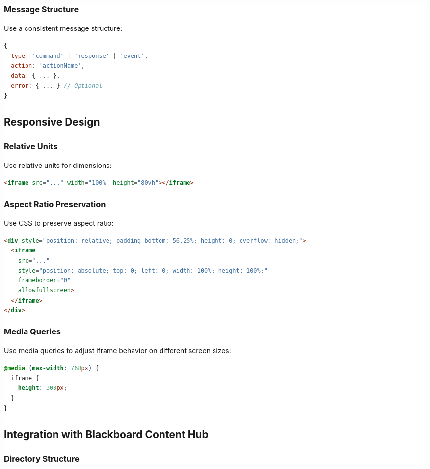 ### Message Structure

Use a consistent message structure:

```javascript
{
  type: 'command' | 'response' | 'event',
  action: 'actionName',
  data: { ... },
  error: { ... } // Optional
}
```

## Responsive Design

### Relative Units

Use relative units for dimensions:

```html
<iframe src="..." width="100%" height="80vh"></iframe>
```

### Aspect Ratio Preservation

Use CSS to preserve aspect ratio:

```html
<div style="position: relative; padding-bottom: 56.25%; height: 0; overflow: hidden;">
  <iframe 
    src="..." 
    style="position: absolute; top: 0; left: 0; width: 100%; height: 100%;" 
    frameborder="0" 
    allowfullscreen>
  </iframe>
</div>
```

### Media Queries

Use media queries to adjust iframe behavior on different screen sizes:

```css
@media (max-width: 768px) {
  iframe {
    height: 300px;
  }
}
```

## Integration with Blackboard Content Hub

### Directory Structure
